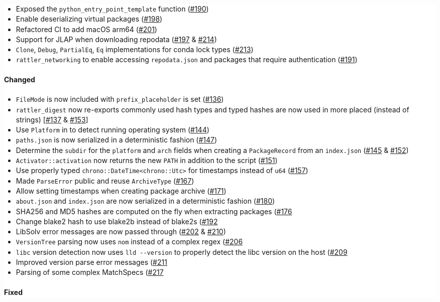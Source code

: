 - Exposed the `python_entry_point_template` function ([#190](https://github.com/conda-incubator/rattler/pull/190))
- Enable deserializing virtual packages ([#198](https://github.com/conda-incubator/rattler/pull/198))
- Refactored CI to add macOS arm64 ([#201](https://github.com/conda-incubator/rattler/pull/201))
- Support for JLAP when downloading repodata ([#197](https://github.com/conda-incubator/rattler/pull/197) & [#214](https://github.com/conda-incubator/rattler/pull/214))
- `Clone`, `Debug`, `PartialEq`, `Eq` implementations for conda lock types ([#213](https://github.com/conda-incubator/rattler/pull/213))
- `rattler_networking` to enable accessing `repodata.json` and packages that require authentication ([#191](https://github.com/conda-incubator/rattler/pull/191))

#### Changed

- `FileMode` is now included with `prefix_placeholder` is set ([#136](https://github.com/conda-incubator/rattler/pull/135))
- `rattler_digest` now re-exports commonly used hash types and typed hashes are now used in more placed (instead of strings) [[#137](https://github.com/conda-incubator/rattler/pull/137) & [#153](https://github.com/conda-incubator/rattler/pull/153)]
- Use `Platform` in to detect running operating system ([#144](https://github.com/conda-incubator/rattler/pull/144))
- `paths.json` is now serialized in a deterministic fashion ([#147](https://github.com/conda-incubator/rattler/pull/147))
- Determine the `subdir` for the `platform` and `arch` fields when creating a `PackageRecord` from an `index.json` ([#145](https://github.com/conda-incubator/rattler/pull/145) & [#152](https://github.com/conda-incubator/rattler/pull/152))
- `Activator::activation` now returns the new `PATH` in addition to the script ([#151](https://github.com/conda-incubator/rattler/pull/151))
- Use properly typed `chrono::DateTime<chrono::Utc>` for timestamps instead of `u64` ([#157](https://github.com/conda-incubator/rattler/pull/157))
- Made `ParseError` public and reuse `ArchiveType` ([#167](https://github.com/conda-incubator/rattler/pull/167))
- Allow setting timestamps when creating package archive ([#171](https://github.com/conda-incubator/rattler/pull/171))
- `about.json` and `index.json` are now serialized in a deterministic fashion ([#180](https://github.com/conda-incubator/rattler/pull/180))
- SHA256 and MD5 hashes are computed on the fly when extracting packages ([#176](https://github.com/conda-incubator/rattler/pull/176)
- Change blake2 hash to use blake2b instead of blake2s ([#192](https://github.com/conda-incubator/rattler/pull/192)
- LibSolv error messages are now passed through ([#202](https://github.com/conda-incubator/rattler/pull/202) & [#210](https://github.com/conda-incubator/rattler/pull/210))
- `VersionTree` parsing now uses `nom` instead of a complex regex ([#206](https://github.com/conda-incubator/rattler/pull/206)
- `libc` version detection now uses `lld --version` to properly detect the libc version on the host ([#209](https://github.com/conda-incubator/rattler/pull/209)
- Improved version parse error messages ([#211](https://github.com/conda-incubator/rattler/pull/211)
- Parsing of some complex MatchSpecs ([#217](https://github.com/conda-incubator/rattler/pull/217)

#### Fixed
